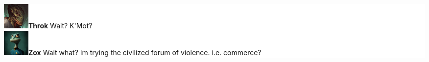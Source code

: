 <img src="../images/auto/Throk.png" alt="Throk" width="50" height="50">**Throk** Wait? K'Mot?<br />
<img src="../images/auto/Zox.png" alt="Zox" width="50" height="50">**Zox** Wait what? Im trying the civilized forum of violence. i.e. commerce?<br />